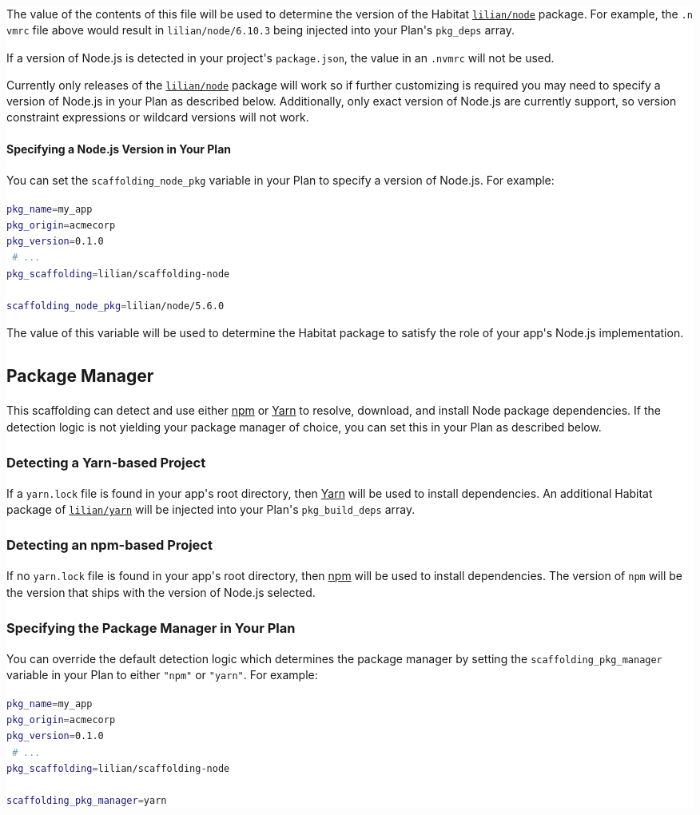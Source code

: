 The value of the contents of this file will be used to determine the version of the Habitat [`lilian/node`][] package. For example, the `.nvmrc` file above would result in `lilian/node/6.10.3` being injected into your Plan's `pkg_deps` array.

If a version of Node.js is detected in your project's `package.json`, the value in an `.nvmrc` will not be used.

Currently only releases of the [`lilian/node`][] package will work  so if further customizing is required you may need to specify a version of Node.js in your Plan as described below. Additionally, only exact version of Node.js are currently support, so version constraint expressions or wildcard versions will not work.

#### Specifying a Node.js Version in Your Plan

You can set the `scaffolding_node_pkg` variable in your Plan to specify a version of Node.js. For example:

```sh
pkg_name=my_app
pkg_origin=acmecorp
pkg_version=0.1.0
 # ...
pkg_scaffolding=lilian/scaffolding-node

scaffolding_node_pkg=lilian/node/5.6.0
```

The value of this variable will be used to determine the Habitat package to satisfy the role of your app's Node.js implementation.

## Package Manager

This scaffolding can detect and use either [npm][] or [Yarn][] to resolve, download, and install Node package dependencies. If the detection logic is not yielding your package manager of choice, you can set this in your Plan as described below.

### Detecting a Yarn-based Project

If a `yarn.lock` file is found in your app's root directory, then [Yarn][] will be used to install dependencies. An additional Habitat package of [`lilian/yarn`][] will be injected into your Plan's `pkg_build_deps` array.

### Detecting an npm-based Project

If no `yarn.lock` file is found in your app's root directory, then [npm][] will be used to install dependencies. The version of `npm` will be the version that ships with the version of Node.js selected.

### Specifying the Package Manager in Your Plan

You can override the default detection logic which determines the package manager by setting the `scaffolding_pkg_manager` variable in your Plan to either `"npm"` or `"yarn"`. For example:

```sh
pkg_name=my_app
pkg_origin=acmecorp
pkg_version=0.1.0
 # ...
pkg_scaffolding=lilian/scaffolding-node

scaffolding_pkg_manager=yarn
```


[12factor_backing_services]: https://12factor.net/https://12factor.net/backing-services
[12factor_build]: https://12factor.net/build-release-run
[12factor_config]: https://12factor.net/config
[12factor_dependencies]: https://12factor.net/dependencies
[12factor_port]: https://12factor.net/port-binding
[12factor_processes]: https://12factor.net/processes
[bindings]: https://www.habitat.sh/docs/run-packages-binding/
[`lilian/busybox-static`]: https://app.habitat.sh/#/pkgs/lilian/busybox-static
[`lilian/node`]: https://app.habitat.sh/#/pkgs/lilian/node
[`lilian/yarn`]: https://app.habitat.sh/#/pkgs/lilian/yarn
[Elasticsearch]: https://www.elastic.co/products/elasticsearch
[habitat]: https://www.habitat.sh/
[npm]: https://www.npmjs.com/
[`.nvmrc`]: https://github.com/creationix/nvm#nvmrc
[`package.json`]: https://docs.npmjs.com/files/package.json
[package_json_engines]: https://docs.npmjs.com/files/package.json#engines
[package_json_scripts]: https://docs.npmjs.com/files/package.json#scripts
[`Procfile`]: https://devcenter.heroku.com/articles/procfile
[shebangs]: https://en.wikipedia.org/wiki/Shebang_(Unix)
[try_hab]: https://www.habitat.sh/try/
[Yarn]: https://yarnpkg.com/en/